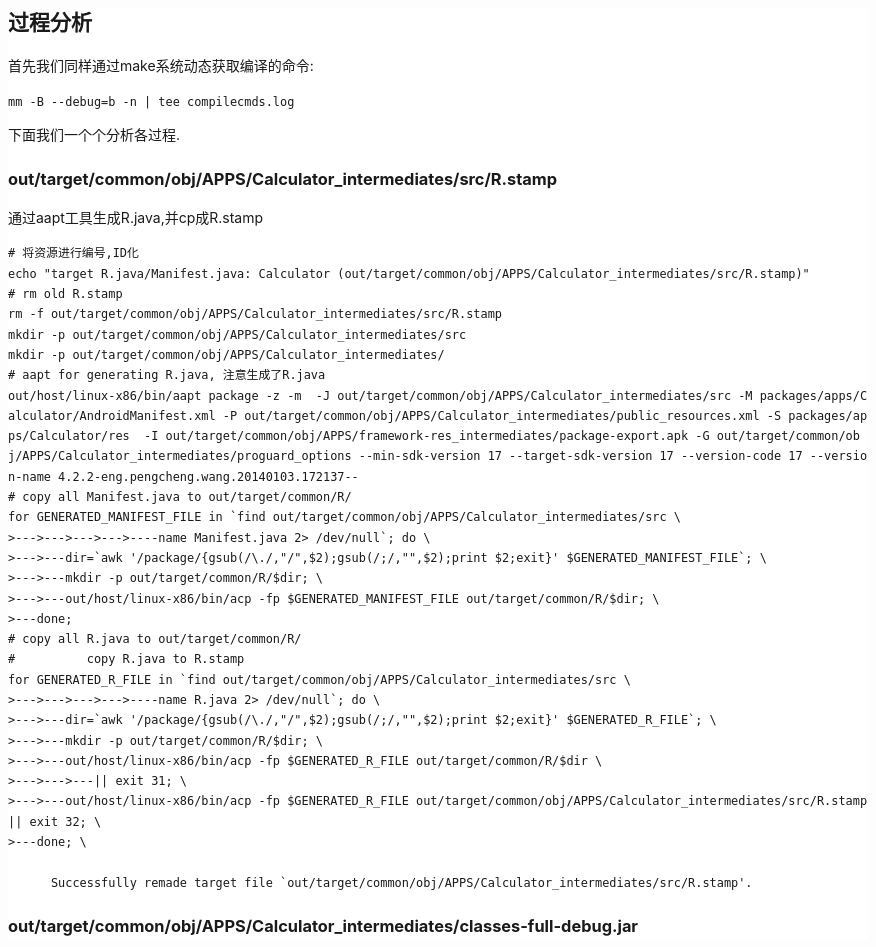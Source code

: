 ## 过程分析

首先我们同样通过make系统动态获取编译的命令:

    mm -B --debug=b -n | tee compilecmds.log

下面我们一个个分析各过程.

### out/target/common/obj/APPS/Calculator_intermediates/src/R.stamp

通过aapt工具生成R.java,并cp成R.stamp

``` shell
# 将资源进行编号,ID化
echo "target R.java/Manifest.java: Calculator (out/target/common/obj/APPS/Calculator_intermediates/src/R.stamp)"
# rm old R.stamp
rm -f out/target/common/obj/APPS/Calculator_intermediates/src/R.stamp
mkdir -p out/target/common/obj/APPS/Calculator_intermediates/src
mkdir -p out/target/common/obj/APPS/Calculator_intermediates/
# aapt for generating R.java, 注意生成了R.java
out/host/linux-x86/bin/aapt package -z -m  -J out/target/common/obj/APPS/Calculator_intermediates/src -M packages/apps/Calculator/AndroidManifest.xml -P out/target/common/obj/APPS/Calculator_intermediates/public_resources.xml -S packages/apps/Calculator/res  -I out/target/common/obj/APPS/framework-res_intermediates/package-export.apk -G out/target/common/obj/APPS/Calculator_intermediates/proguard_options --min-sdk-version 17 --target-sdk-version 17 --version-code 17 --version-name 4.2.2-eng.pengcheng.wang.20140103.172137--
# copy all Manifest.java to out/target/common/R/
for GENERATED_MANIFEST_FILE in `find out/target/common/obj/APPS/Calculator_intermediates/src \
>--->--->--->--->----name Manifest.java 2> /dev/null`; do \
>--->---dir=`awk '/package/{gsub(/\./,"/",$2);gsub(/;/,"",$2);print $2;exit}' $GENERATED_MANIFEST_FILE`; \
>--->---mkdir -p out/target/common/R/$dir; \
>--->---out/host/linux-x86/bin/acp -fp $GENERATED_MANIFEST_FILE out/target/common/R/$dir; \
>---done;
# copy all R.java to out/target/common/R/
#          copy R.java to R.stamp
for GENERATED_R_FILE in `find out/target/common/obj/APPS/Calculator_intermediates/src \
>--->--->--->--->----name R.java 2> /dev/null`; do \
>--->---dir=`awk '/package/{gsub(/\./,"/",$2);gsub(/;/,"",$2);print $2;exit}' $GENERATED_R_FILE`; \
>--->---mkdir -p out/target/common/R/$dir; \
>--->---out/host/linux-x86/bin/acp -fp $GENERATED_R_FILE out/target/common/R/$dir \
>--->--->---|| exit 31; \
>--->---out/host/linux-x86/bin/acp -fp $GENERATED_R_FILE out/target/common/obj/APPS/Calculator_intermediates/src/R.stamp || exit 32; \
>---done; \

      Successfully remade target file `out/target/common/obj/APPS/Calculator_intermediates/src/R.stamp'.
```

### out/target/common/obj/APPS/Calculator_intermediates/classes-full-debug.jar
